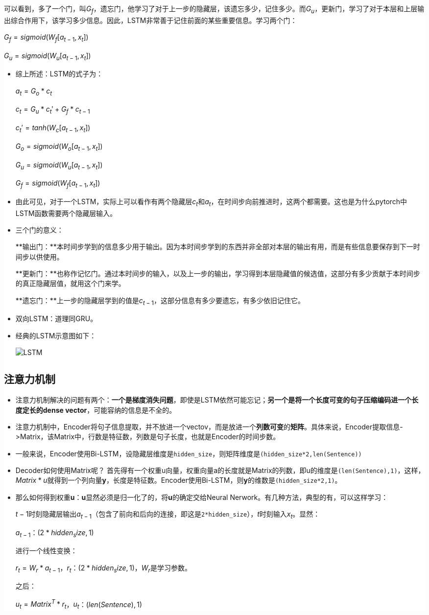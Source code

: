   可以看到，多了一个门，叫$G_f$，遗忘门，他学习了对于上一步的隐藏层，该遗忘多少，记住多少。而$G_u$，更新门，学习了对于本层和上层输出综合作用下，该学习多少信息。因此，LSTM非常善于记住前面的某些重要信息。学习两个门：

  $G_f=sigmoid(W_f[a_{t-1},x_t])$

  $G_u=sigmoid(W_u[a_{t-1},x_t])$

- 综上所述：LSTM的式子为：

  $a_t=G_o*c_t$

  $c_t=G_u*c_t'+G_f*c_{t-1}$

  $c_t'=tanh(W_c[a_{t-1},x_t])$

  $G_o=sigmoid(W_o[a_{t-1},x_t])$

  $G_u=sigmoid(W_u[a_{t-1},x_t])$

  $G_f=sigmoid(W_f[a_{t-1},x_t])$

- 由此可见，对于一个LSTM，实际上可以看作有两个隐藏层$c_t$和$a_t$，在时间步向前推进时，这两个都需要。这也是为什么pytorch中LSTM函数需要两个隐藏层输入。

- 三个门的意义：

  **输出门：**本时间步学到的信息多少用于输出。因为本时间步学到的东西并非全部对本层的输出有用，而是有些信息要保存到下一时间步以供使用。

  **更新门：**也称作记忆门。通过本时间步的输入，以及上一步的输出，学习得到本层隐藏值的候选值，这部分有多少贡献于本时间步的真正隐藏层值，就用这个门来学。

  **遗忘门：**上一步的隐藏层学到的值是$c_{t-1}$，这部分信息有多少要遗忘，有多少依旧记住它。

- 双向LSTM：道理同GRU。

- 经典的LSTM示意图如下：

  ![LSTM](C:/Users/Administrator/Desktop/img/LSTM.bmp)

## 注意力机制

- 注意力机制解决的问题有两个：**一个是梯度消失问题**，即使是LSTM依然可能忘记；**另一个是将一个长度可变的句子压缩编码进一个长度定长的dense vector**，可能容纳的信息是不全的。

- 注意力机制中，Encoder将句子信息提取，并不放进一个vectov，而是放进一个**列数可变**的**矩阵**。具体来说，Encoder提取信息->Matrix，该Matrix中，行数是特征数，列数是句子长度，也就是Encoder的时间步数。

- 一般来说，Encoder使用Bi-LSTM，设隐藏层维度是```hidden_size```，则矩阵维度是`(hidden_size*2,len(Sentence))`

- Decoder如何使用Matrix呢？ 首先得有一个权重u向量，权重向量a的长度就是Matrix的列数，即u的维度是`(len(Sentence),1)`，这样，$Matrix*u$就得到一个列向量**y**，长度是特征数。Encoder使用Bi-LSTM，则**y**的维数是`(hidden_size*2,1)`。

- 那么如何得到权重**u**：**u**显然必须是归一化了的，将**u**的确定交给Neural Nerwork。有几种方法，典型的有，可以这样学习：

  $t-1$时刻隐藏层输出$a_{t-1}$（包含了前向和后向的连接，即这是`2*hidden_size`），$t$时刻输入$x_t$。显然：

  $a_{t-1}$：$(2*hidden_size,1)$

  进行一个线性变换：

  $r_t=W_r*a_{t-1}$，$r_t$：$(2*hidden_size,1)$，$W_r$是学习参数。

  之后：

  $u_t=Matrix^T*r_t$，$u_t$：$(len(Sentence),1)$

